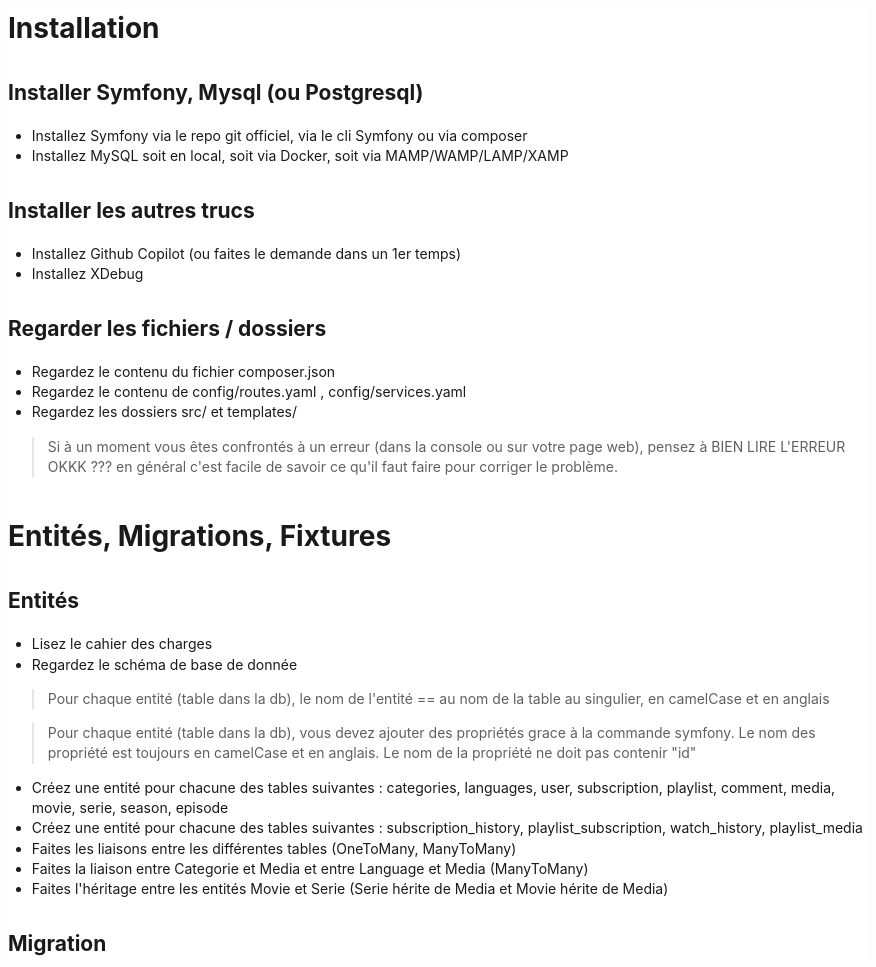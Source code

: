 # Installation

## Installer Symfony, Mysql (ou Postgresql)

- Installez Symfony via le repo git officiel, via le cli Symfony ou via composer
- Installez MySQL soit en local, soit via Docker, soit via MAMP/WAMP/LAMP/XAMP

## Installer les autres trucs

- Installez Github Copilot (ou faites le demande dans un 1er temps)
- Installez XDebug

## Regarder les fichiers / dossiers

- Regardez le contenu du fichier composer.json
- Regardez le contenu de config/routes.yaml , config/services.yaml
- Regardez les dossiers src/ et templates/



> Si à un moment vous êtes confrontés à un erreur (dans la console ou sur votre page web), pensez à BIEN LIRE L'ERREUR OKKK ??? en général c'est facile de savoir ce qu'il faut faire pour corriger le problème.



# Entités, Migrations, Fixtures

## Entités

- Lisez le cahier des charges
- Regardez le schéma de base de donnée

> Pour chaque entité (table dans la db), le nom de l'entité == au nom de la table au singulier, en camelCase et en anglais

> Pour chaque entité (table dans la db), vous devez ajouter des propriétés grace à la commande symfony. Le nom des propriété est toujours en camelCase et en anglais. Le nom de la propriété ne doit pas contenir "id"

- Créez une entité pour chacune des tables suivantes : categories, languages, user, subscription, playlist, comment, media, movie, serie, season, episode
- Créez une entité pour chacune des tables suivantes : subscription_history, playlist_subscription, watch_history, playlist_media
- Faites les liaisons entre les différentes tables (OneToMany, ManyToMany)
- Faites la liaison entre Categorie et Media et entre Language et Media (ManyToMany)
- Faites l'héritage entre les entités Movie et Serie (Serie hérite de Media et Movie hérite de Media)

## Migration
